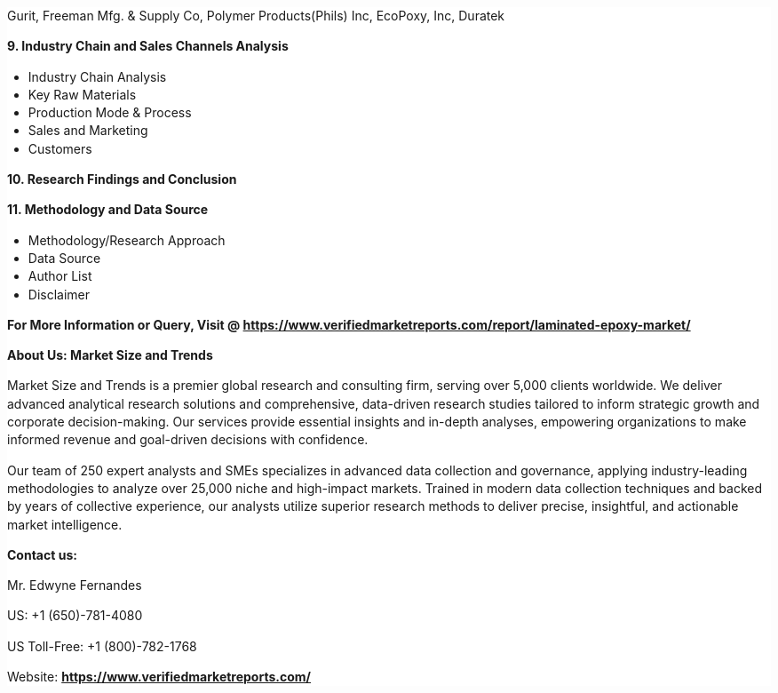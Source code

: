 Gurit, Freeman Mfg. & Supply Co, Polymer Products(Phils) Inc, EcoPoxy, Inc, Duratek</strong></p><p><strong>9. Industry Chain and Sales Channels Analysis</strong></p><ul><li>Industry Chain Analysis</li><li>Key Raw Materials</li><li>Production Mode &amp; Process</li><li>Sales and Marketing</li><li>Customers</li></ul><p><strong>10. Research Findings and Conclusion</strong></p><p><strong>11. Methodology and Data Source</strong></p><ul><li>Methodology/Research Approach</li><li>Data Source</li><li>Author List</li><li>Disclaimer</li></ul></p><p><strong>For More Information or Query, Visit @ <a href="https://www.verifiedmarketreports.com/report/laminated-epoxy-market/">https://www.verifiedmarketreports.com/report/laminated-epoxy-market/</a></strong></p><p><strong>About Us: Market Size and Trends</strong></p><p>Market Size and Trends is a premier global research and consulting firm, serving over 5,000 clients worldwide. We deliver advanced analytical research solutions and comprehensive, data-driven research studies tailored to inform strategic growth and corporate decision-making. Our services provide essential insights and in-depth analyses, empowering organizations to make informed revenue and goal-driven decisions with confidence.</p><p>Our team of 250 expert analysts and SMEs specializes in advanced data collection and governance, applying industry-leading methodologies to analyze over 25,000 niche and high-impact markets. Trained in modern data collection techniques and backed by years of collective experience, our analysts utilize superior research methods to deliver precise, insightful, and actionable market intelligence.</p><p><strong>Contact us:</strong></p><p>Mr. Edwyne Fernandes</p><p>US: +1 (650)-781-4080</p><p>US Toll-Free: +1 (800)-782-1768</p><p>Website: <strong><a href="https://www.verifiedmarketreports.com/">https://www.verifiedmarketreports.com/</a></strong></p>
